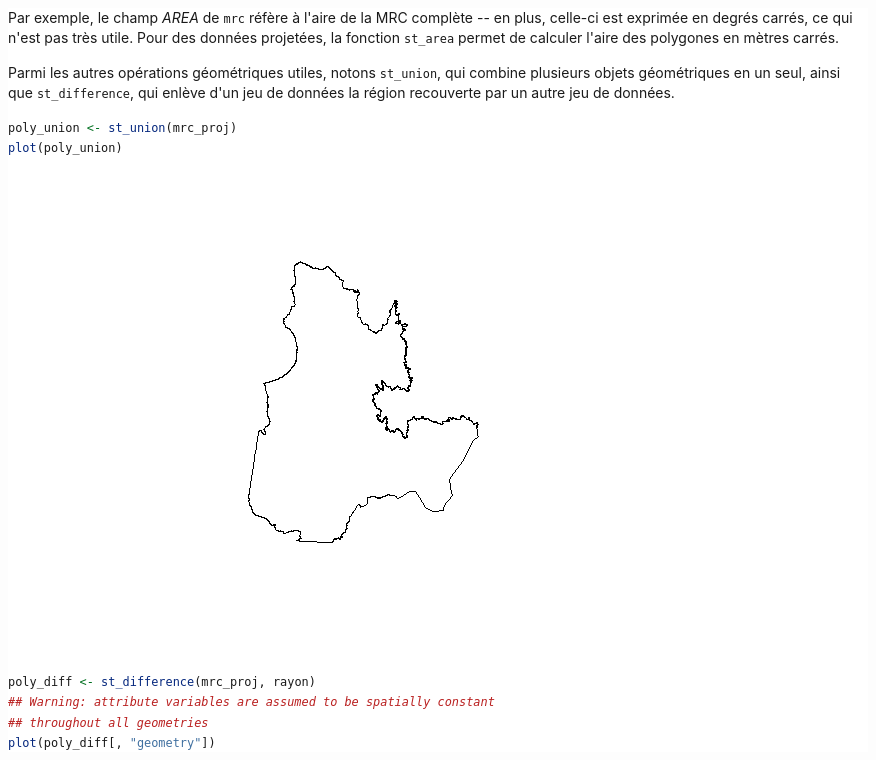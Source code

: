Par exemple, le champ *AREA* de `mrc` réfère à l'aire de la MRC complète -- en plus, celle-ci est exprimée en degrés carrés, ce qui n'est pas très utile. Pour des données projetées, la fonction `st_area` permet de calculer l'aire des polygones en mètres carrés.

Parmi les autres opérations géométriques utiles, notons `st_union`, qui combine plusieurs objets géométriques en un seul, ainsi que `st_difference`, qui enlève d'un jeu de données la région recouverte par un autre jeu de données.


```r
poly_union <- st_union(mrc_proj)
plot(poly_union)
```

![](atelier_rgeo_files/figure-html/union-1.png)


```r
poly_diff <- st_difference(mrc_proj, rayon)
## Warning: attribute variables are assumed to be spatially constant
## throughout all geometries
plot(poly_diff[, "geometry"])
```
